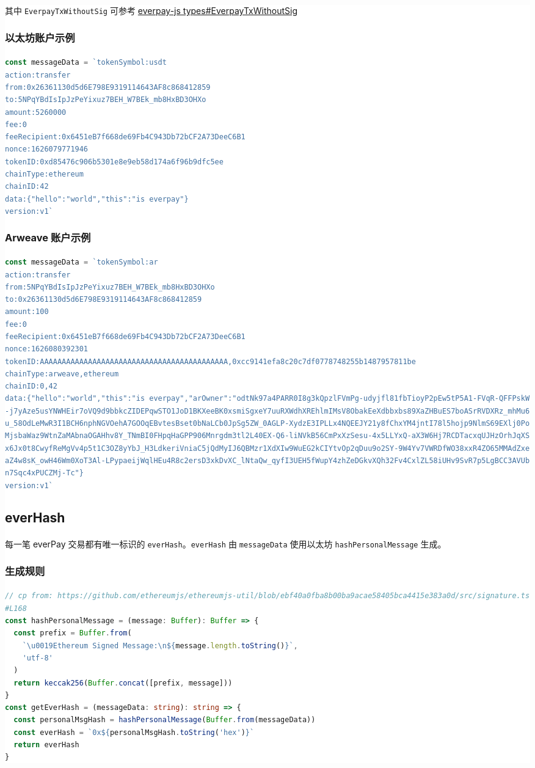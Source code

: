 其中 `EverpayTxWithoutSig` 可参考 [everpay-js types#EverpayTxWithoutSig](../../sdk/everpay-js/types#everpaytxwithoutsig)

### 以太坊账户示例
```js
const messageData = `tokenSymbol:usdt
action:transfer
from:0x26361130d5d6E798E9319114643AF8c868412859
to:5NPqYBdIsIpJzPeYixuz7BEH_W7BEk_mb8HxBD3OHXo
amount:5260000
fee:0
feeRecipient:0x6451eB7f668de69Fb4C943Db72bCF2A73DeeC6B1
nonce:1626079771946
tokenID:0xd85476c906b5301e8e9eb58d174a6f96b9dfc5ee
chainType:ethereum
chainID:42
data:{"hello":"world","this":"is everpay"}
version:v1`
```

### Arweave 账户示例
```js
const messageData = `tokenSymbol:ar
action:transfer
from:5NPqYBdIsIpJzPeYixuz7BEH_W7BEk_mb8HxBD3OHXo
to:0x26361130d5d6E798E9319114643AF8c868412859
amount:100
fee:0
feeRecipient:0x6451eB7f668de69Fb4C943Db72bCF2A73DeeC6B1
nonce:1626080392301
tokenID:AAAAAAAAAAAAAAAAAAAAAAAAAAAAAAAAAAAAAAAAAAA,0xcc9141efa8c20c7df0778748255b1487957811be
chainType:arweave,ethereum
chainID:0,42
data:{"hello":"world","this":"is everpay","arOwner":"odtNk97a4PARR0I8g3kQpzlFVmPg-udyjfl81fbTioyP2pEw5tP5A1-FVqR-QFFPskW-j7yAze5usYNWHEir7oVQ9d9bbkcZIDEPqwSTO1JoD1BKXeeBK0xsmiSgxeY7uuRXWdhXREhlmIMsV8ObakEeXdbbxbs89XaZHBuES7boASrRVDXRz_mhMu6u_58OdLeMwR3I1BCH6nphNGVOehA7GOOqEBvtesBset0bNaLCb0JpSg5ZW_0AGLP-XydzE3IPLLx4NQEEJY21y8fChxYM4jntI78l5hojp9NlmS69EXlj0PoMjsbaWaz9WtnZaMAbnaOGAHhv8Y_TNmBI0FHpqHaGPP906Mnrgdm3tl2L40EX-Q6-liNVkB56CmPxXzSesu-4x5LLYxQ-aX3W6Hj7RCDTacxqUJHzOrhJqXSx6Jx0t8CwyfReMgVv4p5t1C3OZ8yYbJ_H3LdkeriVniaC5jQdMyIJ6QBMzr1XdXIw9WuEG2kCIYtvOp2qDuu9o2SY-9W4Yv7VWRDfWO38xxR4ZO65MMAdZxeaZ4w8sK_owH46Wm0XoT3Al-LPypaeijWqlHEu4R8c2ersD3xkDvXC_lNtaQw_qyfI3UEH5fWupY4zhZeDGkvXQh32Fv4CxlZL58iUHv9SvR7p5LgBCC3AVUbn7Sqc4xPUCZMj-Tc"}
version:v1`
```

## everHash
每一笔 everPay 交易都有唯一标识的 `everHash`。`everHash` 由 `messageData` 使用以太坊 `hashPersonalMessage` 生成。

### 生成规则

```ts
// cp from: https://github.com/ethereumjs/ethereumjs-util/blob/ebf40a0fba8b00ba9acae58405bca4415e383a0d/src/signature.ts#L168
const hashPersonalMessage = (message: Buffer): Buffer => {
  const prefix = Buffer.from(
    `\u0019Ethereum Signed Message:\n${message.length.toString()}`,
    'utf-8'
  )
  return keccak256(Buffer.concat([prefix, message]))
}
const getEverHash = (messageData: string): string => {
  const personalMsgHash = hashPersonalMessage(Buffer.from(messageData))
  const everHash = `0x${personalMsgHash.toString('hex')}`
  return everHash
}
```